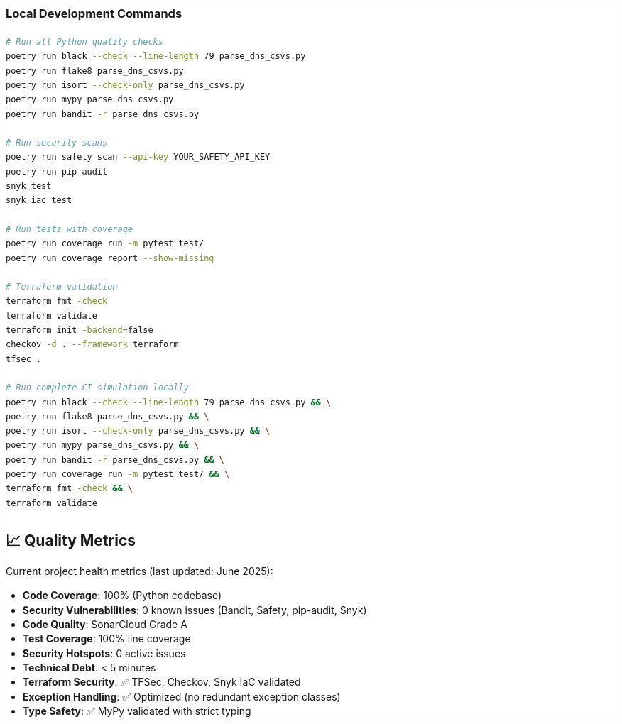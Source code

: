 ### Local Development Commands
```bash
# Run all Python quality checks
poetry run black --check --line-length 79 parse_dns_csvs.py
poetry run flake8 parse_dns_csvs.py
poetry run isort --check-only parse_dns_csvs.py
poetry run mypy parse_dns_csvs.py
poetry run bandit -r parse_dns_csvs.py

# Run security scans
poetry run safety scan --api-key YOUR_SAFETY_API_KEY
poetry run pip-audit
snyk test
snyk iac test

# Run tests with coverage
poetry run coverage run -m pytest test/
poetry run coverage report --show-missing

# Terraform validation
terraform fmt -check
terraform validate
terraform init -backend=false
checkov -d . --framework terraform
tfsec .

# Run complete CI simulation locally
poetry run black --check --line-length 79 parse_dns_csvs.py && \
poetry run flake8 parse_dns_csvs.py && \
poetry run isort --check-only parse_dns_csvs.py && \
poetry run mypy parse_dns_csvs.py && \
poetry run bandit -r parse_dns_csvs.py && \
poetry run coverage run -m pytest test/ && \
terraform fmt -check && \
terraform validate
```

## 📈 Quality Metrics

Current project health metrics (last updated: June 2025):

- **Code Coverage**: 100% (Python codebase)
- **Security Vulnerabilities**: 0 known issues (Bandit, Safety, pip-audit, Snyk)
- **Code Quality**: SonarCloud Grade A
- **Test Coverage**: 100% line coverage
- **Security Hotspots**: 0 active issues
- **Technical Debt**: < 5 minutes
- **Terraform Security**: ✅ TFSec, Checkov, Snyk IaC validated
- **Exception Handling**: ✅ Optimized (no redundant exception classes)
- **Type Safety**: ✅ MyPy validated with strict typing
